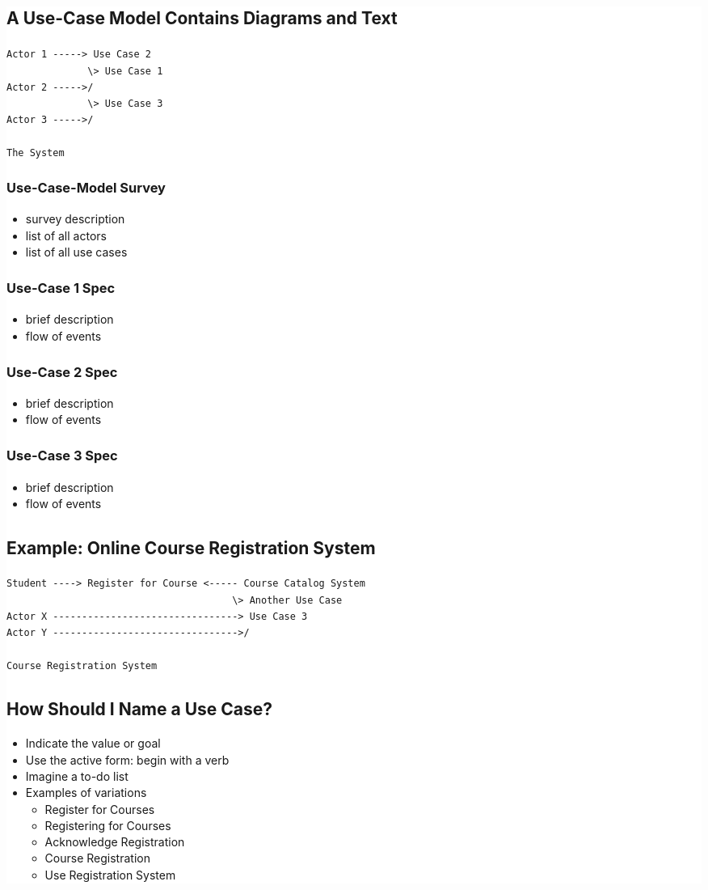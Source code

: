 ## A Use-Case Model Contains Diagrams and Text

```
Actor 1 -----> Use Case 2
              \> Use Case 1
Actor 2 ----->/
              \> Use Case 3
Actor 3 ----->/

The System
```

### Use-Case-Model Survey

* survey description
* list of all actors
* list of all use cases

### Use-Case 1 Spec

* brief description
* flow of events

### Use-Case 2 Spec

* brief description
* flow of events

### Use-Case 3 Spec

* brief description
* flow of events

## Example: Online Course Registration System

```
Student ----> Register for Course <----- Course Catalog System
                                       \> Another Use Case
Actor X --------------------------------> Use Case 3
Actor Y -------------------------------->/ 

Course Registration System
```

## How Should I Name a Use Case?

* Indicate the value or goal
* Use the active form: begin with a verb
* Imagine a to-do list
* Examples of variations
    * Register for Courses
    * Registering for Courses
    * Acknowledge Registration
    * Course Registration
    * Use Registration System
